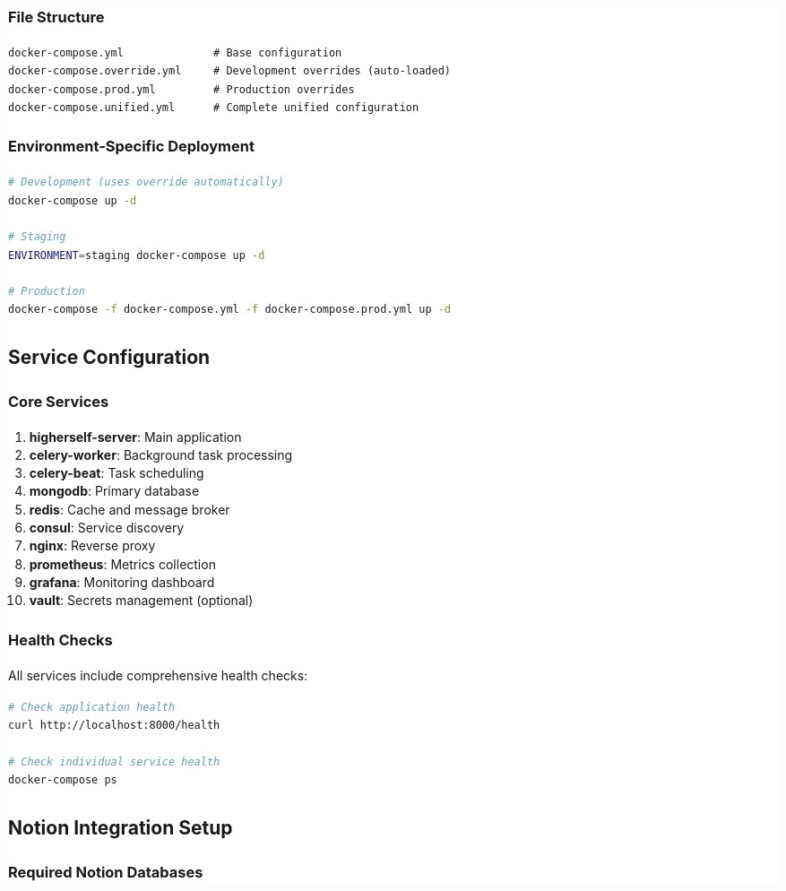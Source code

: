 ### File Structure

```
docker-compose.yml              # Base configuration
docker-compose.override.yml     # Development overrides (auto-loaded)
docker-compose.prod.yml         # Production overrides
docker-compose.unified.yml      # Complete unified configuration
```

### Environment-Specific Deployment

```bash
# Development (uses override automatically)
docker-compose up -d

# Staging
ENVIRONMENT=staging docker-compose up -d

# Production
docker-compose -f docker-compose.yml -f docker-compose.prod.yml up -d
```

## Service Configuration

### Core Services

1. **higherself-server**: Main application
2. **celery-worker**: Background task processing
3. **celery-beat**: Task scheduling
4. **mongodb**: Primary database
5. **redis**: Cache and message broker
6. **consul**: Service discovery
7. **nginx**: Reverse proxy
8. **prometheus**: Metrics collection
9. **grafana**: Monitoring dashboard
10. **vault**: Secrets management (optional)

### Health Checks

All services include comprehensive health checks:

```bash
# Check application health
curl http://localhost:8000/health

# Check individual service health
docker-compose ps
```

## Notion Integration Setup

### Required Notion Databases
